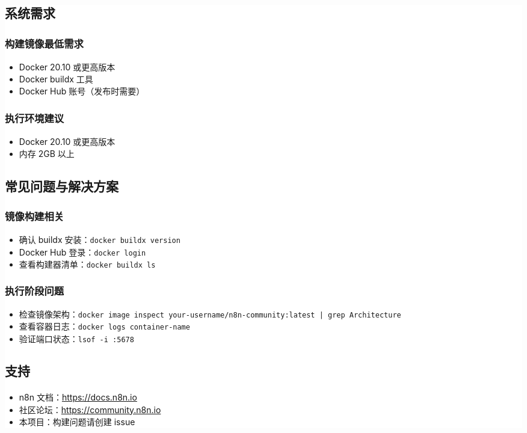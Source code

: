 ## 系统需求

### 构建镜像最低需求
* Docker 20.10 或更高版本
* Docker buildx 工具
* Docker Hub 账号（发布时需要）

### 执行环境建议
* Docker 20.10 或更高版本
* 内存 2GB 以上

## 常见问题与解决方案

### 镜像构建相关
* 确认 buildx 安装：`docker buildx version`
* Docker Hub 登录：`docker login`
* 查看构建器清单：`docker buildx ls`

### 执行阶段问题
* 检查镜像架构：`docker image inspect your-username/n8n-community:latest | grep Architecture`
* 查看容器日志：`docker logs container-name`
* 验证端口状态：`lsof -i :5678`

## 支持

* n8n 文档：https://docs.n8n.io
* 社区论坛：https://community.n8n.io
* 本项目：构建问题请创建 issue